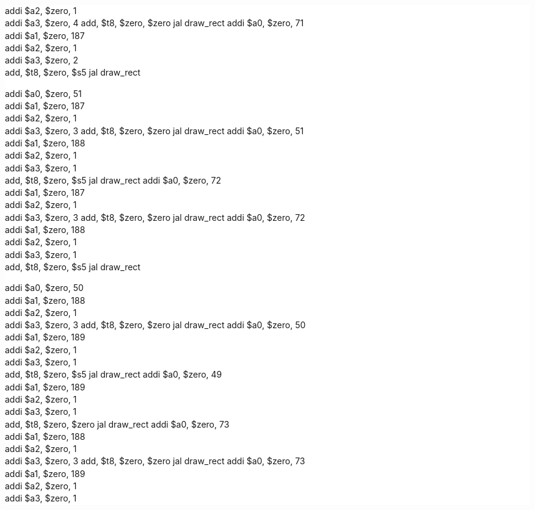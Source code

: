 addi $a2, $zero, 1         
addi $a3, $zero, 4
add, $t8, $zero, $zero
jal draw_rect
addi $a0, $zero, 71           
addi $a1, $zero, 187        
addi $a2, $zero, 1         
addi $a3, $zero, 2  
add, $t8, $zero, $s5
jal draw_rect

addi $a0, $zero, 51       
addi $a1, $zero, 187        
addi $a2, $zero, 1         
addi $a3, $zero, 3
add, $t8, $zero, $zero
jal draw_rect
addi $a0, $zero, 51        
addi $a1, $zero, 188       
addi $a2, $zero, 1         
addi $a3, $zero, 1  
add, $t8, $zero, $s5
jal draw_rect
addi $a0, $zero, 72       
addi $a1, $zero, 187        
addi $a2, $zero, 1         
addi $a3, $zero, 3
add, $t8, $zero, $zero
jal draw_rect
addi $a0, $zero, 72           
addi $a1, $zero, 188        
addi $a2, $zero, 1         
addi $a3, $zero, 1  
add, $t8, $zero, $s5
jal draw_rect

addi $a0, $zero, 50       
addi $a1, $zero, 188        
addi $a2, $zero, 1         
addi $a3, $zero, 3
add, $t8, $zero, $zero
jal draw_rect
addi $a0, $zero, 50        
addi $a1, $zero, 189       
addi $a2, $zero, 1         
addi $a3, $zero, 1  
add, $t8, $zero, $s5
jal draw_rect
addi $a0, $zero, 49        
addi $a1, $zero, 189      
addi $a2, $zero, 1         
addi $a3, $zero, 1  
add, $t8, $zero, $zero
jal draw_rect
addi $a0, $zero, 73       
addi $a1, $zero, 188        
addi $a2, $zero, 1         
addi $a3, $zero, 3
add, $t8, $zero, $zero
jal draw_rect
addi $a0, $zero, 73           
addi $a1, $zero, 189        
addi $a2, $zero, 1         
addi $a3, $zero, 1  